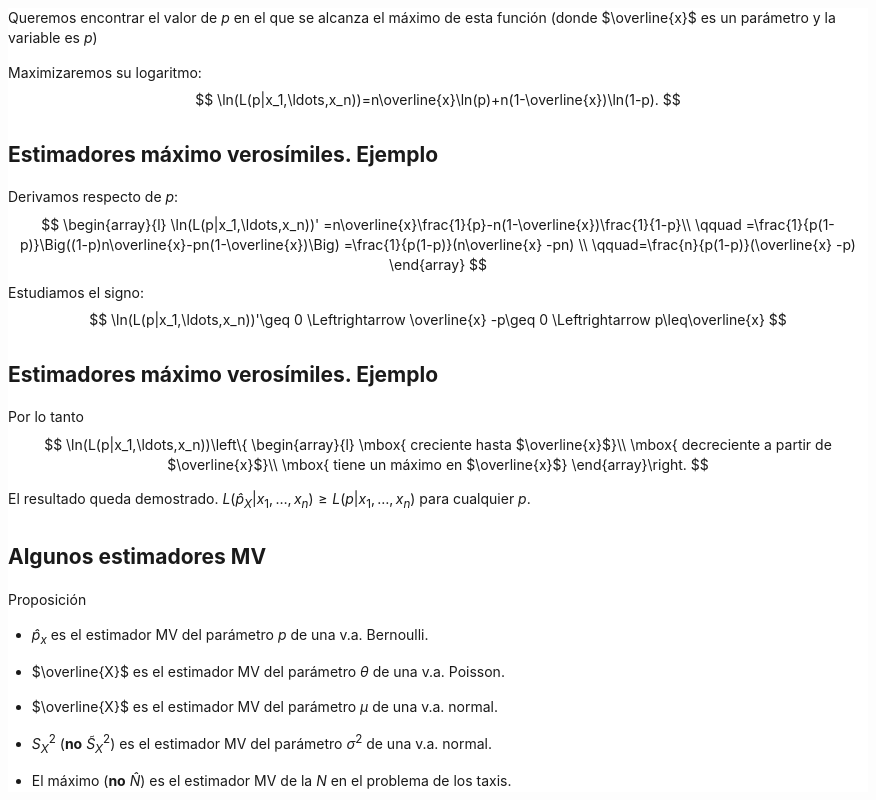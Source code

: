 

Queremos encontrar el valor de $p$ en el que se alcanza el máximo de esta función (donde $\overline{x}$ es un parámetro y la variable es $p$)


Maximizaremos su logaritmo:
$$
\ln(L(p|x_1,\ldots,x_n))=n\overline{x}\ln(p)+n(1-\overline{x})\ln(1-p).
$$

## Estimadores máximo verosímiles. Ejemplo
Derivamos respecto de $p$:
$$
\begin{array}{l}
\ln(L(p|x_1,\ldots,x_n))' =n\overline{x}\frac{1}{p}-n(1-\overline{x})\frac{1}{1-p}\\
\qquad =\frac{1}{p(1-p)}\Big((1-p)n\overline{x}-pn(1-\overline{x})\Big)
 =\frac{1}{p(1-p)}(n\overline{x} -pn) \\ \qquad=\frac{n}{p(1-p)}(\overline{x} -p)
\end{array}
$$
Estudiamos el signo:
$$
\ln(L(p|x_1,\ldots,x_n))'\geq 0  \Leftrightarrow \overline{x} -p\geq 0 \Leftrightarrow
p\leq\overline{x}
$$

## Estimadores máximo verosímiles. Ejemplo
Por lo tanto
$$
\ln(L(p|x_1,\ldots,x_n))\left\{
\begin{array}{l}
\mbox{ creciente hasta $\overline{x}$}\\
\mbox{ decreciente a partir de $\overline{x}$}\\
\mbox{ tiene un máximo en $\overline{x}$}
\end{array}\right.
$$

El resultado queda demostrado. $L(\widehat{p}_X|x_1,\ldots,x_n)\geq L(p|x_1,\ldots,x_n)$ para  cualquier  $p$.


## Algunos estimadores **MV**

<l class="prop"> Proposición </l>

* $\widehat{p}_x$ es el estimador MV del parámetro  $p$ de una v.a. Bernoulli.

* $\overline{X}$  es el estimador MV del parámetro  $\theta$ de una v.a. Poisson.

* $\overline{X}$  es el estimador MV del parámetro  $\mu$ de una v.a. normal.

* $S_X^2$ (**no** $\widetilde{S}_X^2$) es el estimador MV  del parámetro  $\sigma^2$ de una v.a. normal.

* El máximo (**no** $\widehat{N}$) es el estimador MV de la $N$ en el problema de los taxis.
